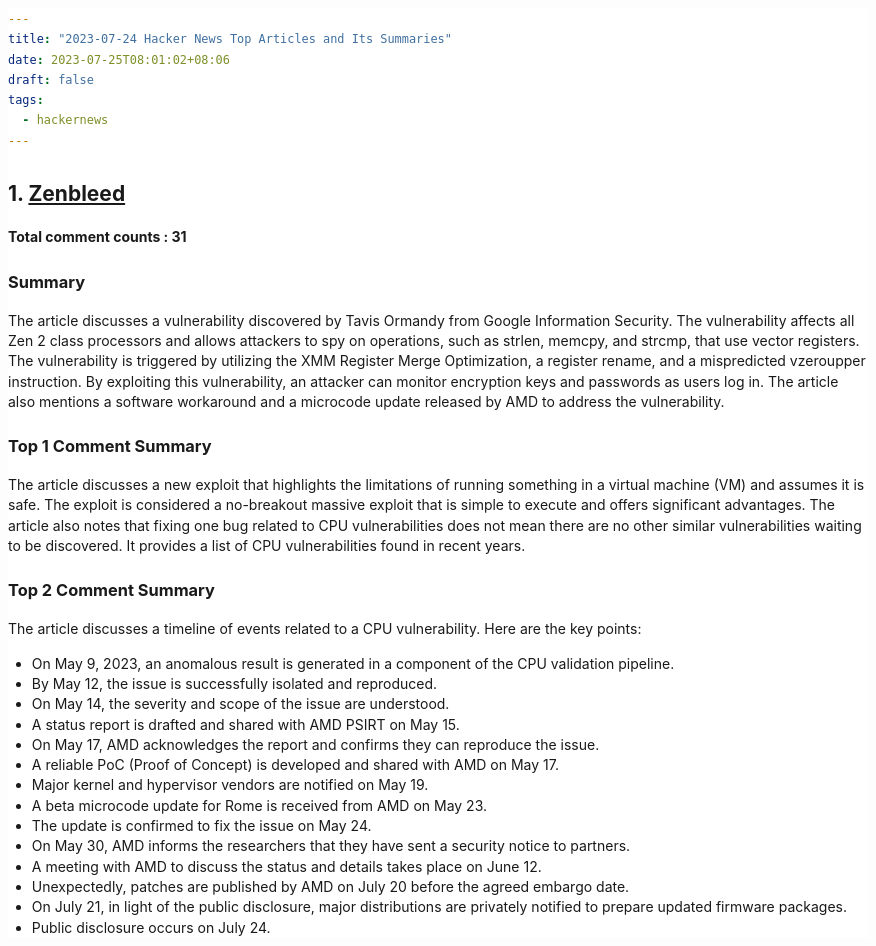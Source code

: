 ```yaml
---
title: "2023-07-24 Hacker News Top Articles and Its Summaries"
date: 2023-07-25T08:01:02+08:06
draft: false
tags:
  - hackernews
---
```


## 1. [Zenbleed](https://news.ycombinator.com/item?id=36848680)

**Total comment counts : 31**

### Summary

 The article discusses a vulnerability discovered by Tavis Ormandy from Google Information Security. The vulnerability affects all Zen 2 class processors and allows attackers to spy on operations, such as strlen, memcpy, and strcmp, that use vector registers. The vulnerability is triggered by utilizing the XMM Register Merge Optimization, a register rename, and a mispredicted vzeroupper instruction. By exploiting this vulnerability, an attacker can monitor encryption keys and passwords as users log in. The article also mentions a software workaround and a microcode update released by AMD to address the vulnerability.

### Top 1 Comment Summary

 The article discusses a new exploit that highlights the limitations of running something in a virtual machine (VM) and assumes it is safe. The exploit is considered a no-breakout massive exploit that is simple to execute and offers significant advantages. The article also notes that fixing one bug related to CPU vulnerabilities does not mean there are no other similar vulnerabilities waiting to be discovered. It provides a list of CPU vulnerabilities found in recent years.

### Top 2 Comment Summary

 The article discusses a timeline of events related to a CPU vulnerability. Here are the key points: 

- On May 9, 2023, an anomalous result is generated in a component of the CPU validation pipeline.
- By May 12, the issue is successfully isolated and reproduced.
- On May 14, the severity and scope of the issue are understood.
- A status report is drafted and shared with AMD PSIRT on May 15.
- On May 17, AMD acknowledges the report and confirms they can reproduce the issue.
- A reliable PoC (Proof of Concept) is developed and shared with AMD on May 17.
- Major kernel and hypervisor vendors are notified on May 19.
- A beta microcode update for Rome is received from AMD on May 23.
- The update is confirmed to fix the issue on May 24.
- On May 30, AMD informs the researchers that they have sent a security notice to partners.
- A meeting with AMD to discuss the status and details takes place on June 12.
- Unexpectedly, patches are published by AMD on July 20 before the agreed embargo date.
- On July 21, in light of the public disclosure, major distributions are privately notified to prepare updated firmware packages.
- Public disclosure occurs on July 24.
